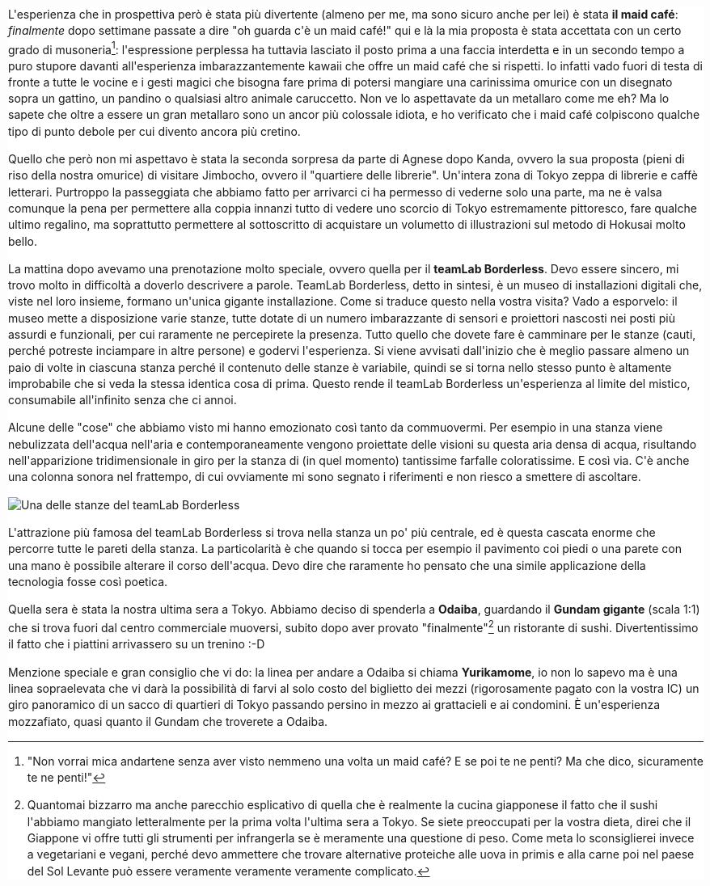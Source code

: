 L'esperienza che in prospettiva però è stata più divertente (almeno per me, ma sono sicuro anche per lei) è stata **il maid café**: _finalmente_ dopo settimane passate a dire "oh guarda c'è un maid café!" qui e là la mia proposta è stata accettata con un certo grado di musoneria[^4]: l'espressione perplessa ha tuttavia lasciato il posto prima a una faccia interdetta e in un secondo tempo a puro stupore davanti all'esperienza imbarazzantemente kawaii che offre un maid café che si rispetti. Io infatti vado fuori di testa di fronte a tutte le vocine e i gesti magici che bisogna fare prima di potersi mangiare una carinissima omurice con un disegnato sopra un gattino, un pandino o qualsiasi altro animale caruccetto. Non ve lo aspettavate da un metallaro come me eh? Ma lo sapete che oltre a essere un gran metallaro sono un ancor più colossale idiota, e ho verificato che i maid café colpiscono qualche tipo di punto debole per cui divento ancora più cretino.

Quello che però non mi aspettavo è stata la seconda sorpresa da parte di Agnese dopo Kanda, ovvero la sua proposta (pieni di riso della nostra omurice) di visitare Jimbocho, ovvero il "quartiere delle librerie". Un'intera zona di Tokyo zeppa di librerie e caffè letterari. Purtroppo la passeggiata che abbiamo fatto per arrivarci ci ha permesso di vederne solo una parte, ma ne è valsa comunque la pena per permettere alla coppia innanzi tutto di vedere uno scorcio di Tokyo estremamente pittoresco, fare qualche ultimo regalino, ma soprattutto permettere al sottoscritto di acquistare un volumetto di illustrazioni sul metodo di Hokusai molto bello.

La mattina dopo avevamo una prenotazione molto speciale, ovvero quella per il **teamLab Borderless**. Devo essere sincero, mi trovo molto in difficoltà a doverlo descrivere a parole. TeamLab Borderless, detto in sintesi, è un museo di installazioni digitali che, viste nel loro insieme, formano un'unica gigante installazione. Come si traduce questo nella vostra visita? Vado a esporvelo: il museo mette a disposizione varie stanze, tutte dotate di un numero imbarazzante di sensori e proiettori nascosti nei posti più assurdi e funzionali, per cui raramente ne percepirete la presenza. Tutto quello che dovete fare è camminare per le stanze (cauti, perché potreste inciampare in altre persone) e godervi l'esperienza. Si viene avvisati dall'inizio che è meglio passare almeno un paio di volte in ciascuna stanza perché il contenuto delle stanze è variabile, quindi se si torna nello stesso punto è altamente improbabile che si veda la stessa identica cosa di prima. Questo rende il teamLab Borderless un'esperienza al limite del mistico, consumabile all'infinito senza che ci annoi.

Alcune delle "cose" che abbiamo visto mi hanno emozionato così tanto da commuovermi. Per esempio in una stanza viene nebulizzata dell'acqua nell'aria e contemporaneamente vengono proiettate delle visioni su questa aria densa di acqua, risultando nell'apparizione tridimensionale in giro per la stanza di (in quel momento) tantissime farfalle coloratissime. E così via. C'è anche una colonna sonora nel frattempo, di cui ovviamente mi sono segnato i riferimenti e non riesco a smettere di ascoltare.

![Una delle stanze del teamLab Borderless](https://gitlab.com/dottorblaster/blog-images/-/raw/master/images/japan/39A60613-BAED-45BF-A6CB-D9DC2F682666.jpg)

L'attrazione più famosa del teamLab Borderless si trova nella stanza un po' più centrale, ed è questa cascata enorme che percorre tutte le pareti della stanza. La particolarità è che quando si tocca per esempio il pavimento coi piedi o una parete con una mano è possibile alterare il corso dell'acqua. Devo dire che raramente ho pensato che una simile applicazione della tecnologia fosse così poetica.

Quella sera è stata la nostra ultima sera a Tokyo. Abbiamo deciso di spenderla a **Odaiba**, guardando il **Gundam gigante** (scala 1:1) che si trova fuori dal centro commerciale muoversi, subito dopo aver provato "finalmente"[^5] un ristorante di sushi. Divertentissimo il fatto che i piattini arrivassero su un trenino :-D

Menzione speciale e gran consiglio che vi do: la linea per andare a Odaiba si chiama **Yurikamome**, io non lo sapevo ma è una linea sopraelevata che vi darà la possibilità di farvi al solo costo del biglietto dei mezzi (rigorosamente pagato con la vostra IC) un giro panoramico di un sacco di quartieri di Tokyo passando persino in mezzo ai grattacieli e ai condomini. È un'esperienza mozzafiato, quasi quanto il Gundam che troverete a Odaiba.


[^1]: Io stesso non sono un grandissimo fan del servizio ma allo stesso tempo devo dire che dopo mezza giornata (letteralmente) sopra a un aereo non doversi preoccupare troppo di quale autobus prendere e quali biglietti fare è stato un bellissimo cuscinetto di comfort.
[^2]: Dettagli che senza dubbio non troverete in nessun altro diario di viaggio di quelli ripuliti.
[^3]: Riuscendo anche a mandare educatamente a fanculo un italiano in italiano che pensava fossimo di qualche altra nazionalità e ci ha indirizzato degli improperi gratis mentre eravamo sull'autobus. Che abilità eh?
[^4]: "Non vorrai mica andartene senza aver visto nemmeno una volta un maid café? E se poi te ne penti? Ma che dico, sicuramente te ne penti!"
[^5]: Quantomai bizzarro ma anche parecchio esplicativo di quella che è realmente la cucina giapponese il fatto che il sushi l'abbiamo mangiato letteralmente per la prima volta l'ultima sera a Tokyo. Se siete preoccupati per la vostra dieta, direi che il Giappone vi offre tutti gli strumenti per infrangerla se è meramente una questione di peso. Come meta lo sconsiglierei invece a vegetariani e vegani, perché devo ammettere che trovare alternative proteiche alle uova in primis e alla carne poi nel paese del Sol Levante può essere veramente veramente veramente complicato.
[^6]: Vale un po' per tutto dato che i giapponesi mangiano a qualsiasi orario.